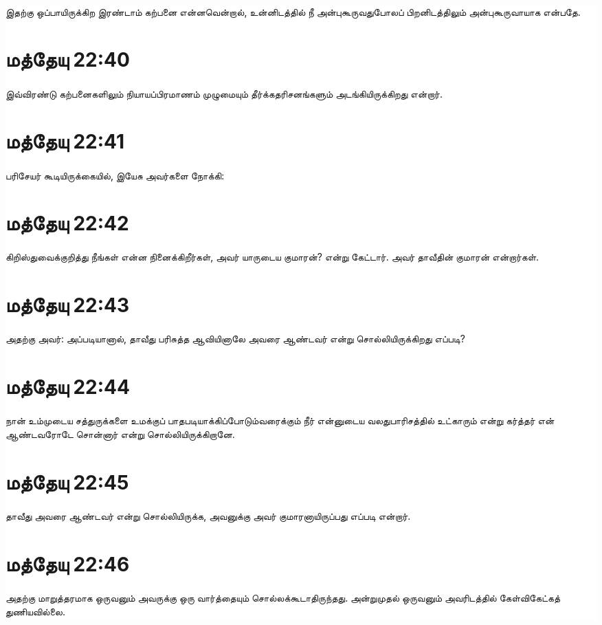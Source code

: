இதற்கு ஒப்பாயிருக்கிற இரண்டாம் கற்பனை என்னவென்றால், உன்னிடத்தில் நீ அன்புகூருவதுபோலப் பிறனிடத்திலும் அன்புகூருவாயாக என்பதே.

# மத்தேயு 22:40

இவ்விரண்டு கற்பனைகளிலும் நியாயப்பிரமாணம் முழுமையும் தீர்க்கதரிசனங்களும் அடங்கியிருக்கிறது என்றார்.

# மத்தேயு 22:41

பரிசேயர் கூடியிருக்கையில், இயேசு அவர்களை நோக்கி:

# மத்தேயு 22:42

கிறிஸ்துவைக்குறித்து நீங்கள் என்ன நினைக்கிறீர்கள், அவர் யாருடைய குமாரன்? என்று கேட்டார். அவர் தாவீதின் குமாரன் என்றார்கள்.

# மத்தேயு 22:43

அதற்கு அவர்: அப்படியானால், தாவீது பரிசுத்த ஆவியினாலே அவரை ஆண்டவர் என்று சொல்லியிருக்கிறது எப்படி?

# மத்தேயு 22:44

நான் உம்முடைய சத்துருக்களை உமக்குப் பாதபடியாக்கிப்போடும்வரைக்கும் நீர் என்னுடைய வலதுபாரிசத்தில் உட்காரும் என்று கர்த்தர் என் ஆண்டவரோடே சொன்னார் என்று சொல்லியிருக்கிறானே.

# மத்தேயு 22:45

தாவீது அவரை ஆண்டவர் என்று சொல்லியிருக்க, அவனுக்கு அவர் குமாரனாயிருப்பது எப்படி என்றார்.

# மத்தேயு 22:46

அதற்கு மாறுத்தரமாக ஒருவனும் அவருக்கு ஒரு வார்த்தையும் சொல்லக்கூடாதிருந்தது. அன்றுமுதல் ஒருவனும் அவரிடத்தில் கேள்விகேட்கத் துணியவில்லை.

